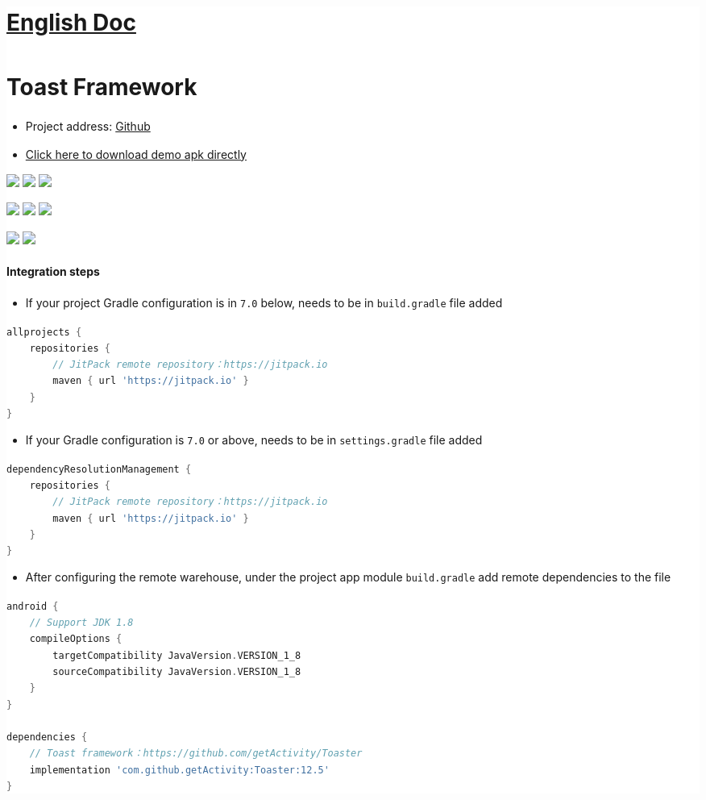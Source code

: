 # [English Doc](README-en.md)

# Toast Framework

* Project address: [Github](https://github.com/getActivity/Toaster)

* [Click here to download demo apk directly](https://github.com/getActivity/Toaster/releases/download/12.5/Toaster.apk)

![](picture/en/demo_toast_activity.jpg) ![](picture/en/demo_toast_style_white.jpg) ![](picture/en/demo_toast_style_black.jpg)

![](picture/en/demo_toast_layout_info.jpg) ![](picture/en/demo_toast_layout_warn.jpg) ![](picture/en/demo_toast_layout_success.jpg)

![](picture/en/demo_toast_layout_error.jpg) ![](picture/en/demo_toast_layout_custom.jpg)

#### Integration steps

* If your project Gradle configuration is in `7.0` below, needs to be in `build.gradle` file added

```groovy
allprojects {
    repositories {
        // JitPack remote repository：https://jitpack.io
        maven { url 'https://jitpack.io' }
    }
}
```

* If your Gradle configuration is `7.0` or above, needs to be in `settings.gradle` file added

```groovy
dependencyResolutionManagement {
    repositories {
        // JitPack remote repository：https://jitpack.io
        maven { url 'https://jitpack.io' }
    }
}
```

* After configuring the remote warehouse, under the project app module `build.gradle` add remote dependencies to the file

```groovy
android {
    // Support JDK 1.8
    compileOptions {
        targetCompatibility JavaVersion.VERSION_1_8
        sourceCompatibility JavaVersion.VERSION_1_8
    }
}

dependencies {
    // Toast framework：https://github.com/getActivity/Toaster
    implementation 'com.github.getActivity:Toaster:12.5'
}
```
